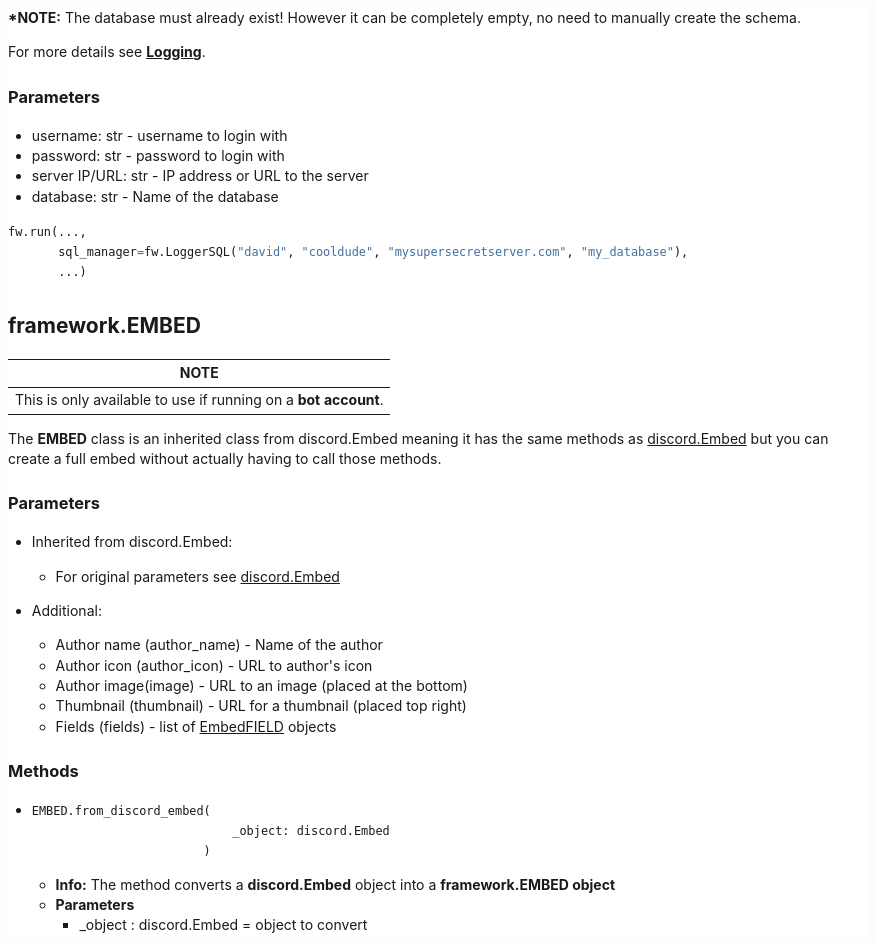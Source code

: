 **\*NOTE:** The database must already exist! However it can be completely empty, no need to manually create the schema.

For more details see [**Logging**](#logging).

### **Parameters**

- username: str   - username to login with
- password: str   - password to login with
- server IP/URL: str - IP address or URL to the server
- database: str - Name of the database

```py
fw.run(...,
       sql_manager=fw.LoggerSQL("david", "cooldude", "mysupersecretserver.com", "my_database"),
       ...)
```


## framework.**EMBED**

| **NOTE**                                                     |
| ------------------------------------------------------------ |
| This is only available to use if running on a **bot account**. |

The **EMBED** class is an inherited class from discord.Embed meaning it has the same methods as [discord.Embed](https://docs.pycord.dev/en/master/api.html?highlight=discord%20embed#discord.Embed) but you can create a full embed without actually having to call those methods. 

### **Parameters**

- Inherited from discord.Embed:
  - For original parameters see [discord.Embed](https://docs.pycord.dev/en/master/api.html?highlight=discord%20embed#discord.Embed)

- Additional:
  - Author name (author_name) - Name of the author
  - Author icon (author_icon) - URL to author's icon
  - Author image(image)       - URL to an image (placed at the bottom)
  - Thumbnail (thumbnail)     - URL for a thumbnail (placed top right)
  - Fields (fields)           - list of [EmbedFIELD](#frameworkembed_field) objects   

### **Methods**

  - ```py
    EMBED.from_discord_embed(
                                _object: discord.Embed
                            )
    ```

      - **Info:** The method converts a **discord.Embed** object into a **framework.EMBED object**
      - **Parameters** 
        - _object : discord.Embed = object to convert
          <br>
